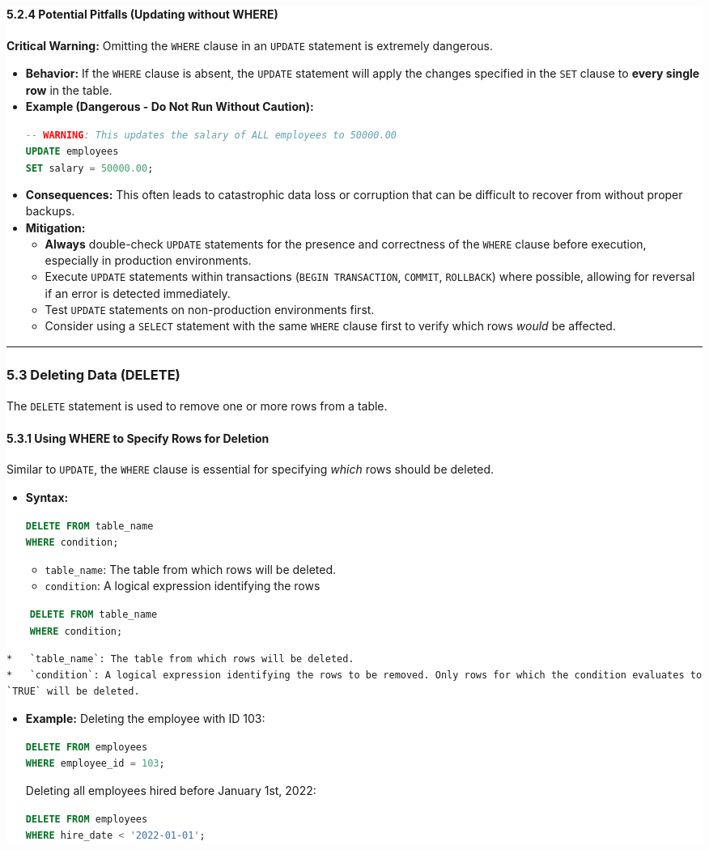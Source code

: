 #### **5.2.4 Potential Pitfalls (Updating without WHERE)**

**Critical Warning:** Omitting the `WHERE` clause in an `UPDATE` statement is extremely dangerous.

*   **Behavior:** If the `WHERE` clause is absent, the `UPDATE` statement will apply the changes specified in the `SET` clause to **every single row** in the table.
*   **Example (Dangerous - Do Not Run Without Caution):**
    ```sql
    -- WARNING: This updates the salary of ALL employees to 50000.00
    UPDATE employees
    SET salary = 50000.00;
    ```
*   **Consequences:** This often leads to catastrophic data loss or corruption that can be difficult to recover from without proper backups.
*   **Mitigation:**
    *   **Always** double-check `UPDATE` statements for the presence and correctness of the `WHERE` clause before execution, especially in production environments.
    *   Execute `UPDATE` statements within transactions (`BEGIN TRANSACTION`, `COMMIT`, `ROLLBACK`) where possible, allowing for reversal if an error is detected immediately.
    *   Test `UPDATE` statements on non-production environments first.
    *   Consider using a `SELECT` statement with the same `WHERE` clause first to verify which rows *would* be affected.

---

### **5.3 Deleting Data (DELETE)**

The `DELETE` statement is used to remove one or more rows from a table.

#### **5.3.1 Using WHERE to Specify Rows for Deletion**

Similar to `UPDATE`, the `WHERE` clause is essential for specifying *which* rows should be deleted.

*   **Syntax:**
    ```sql
    DELETE FROM table_name
    WHERE condition;
    ```
    *   `table_name`: The table from which rows will be deleted.
    *   `condition`: A logical expression identifying the rows
```sql
    DELETE FROM table_name
    WHERE condition;
```
    *   `table_name`: The table from which rows will be deleted.
    *   `condition`: A logical expression identifying the rows to be removed. Only rows for which the condition evaluates to `TRUE` will be deleted.

*   **Example:**
    Deleting the employee with ID 103:
    ```sql
    DELETE FROM employees
    WHERE employee_id = 103;
    ```
    Deleting all employees hired before January 1st, 2022:
    ```sql
    DELETE FROM employees
    WHERE hire_date < '2022-01-01';
    ```
